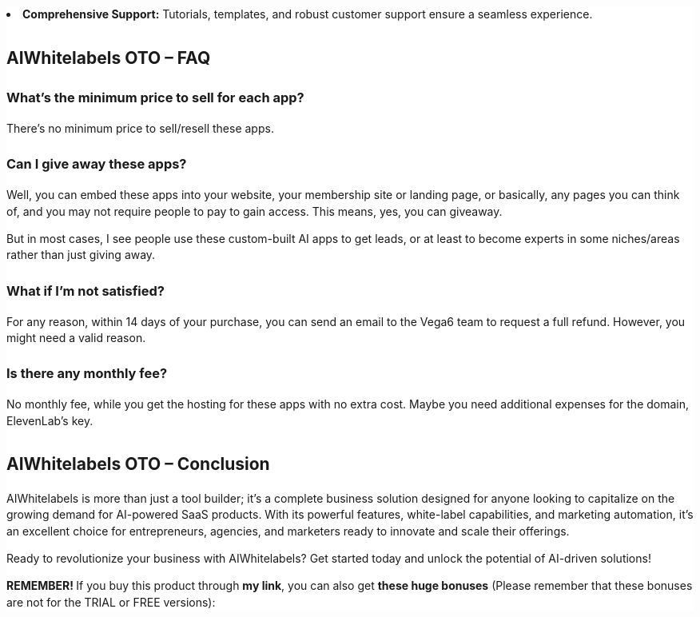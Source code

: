 

<li><strong>Comprehensive Support:</strong>&nbsp;Tutorials, templates, and robust customer support ensure a seamless experience.</li>
</ol>



<h2 class="wp-block-heading"><strong>AIWhitelabels OTO – FAQ</strong></h2>



<h3 class="wp-block-heading">What’s the minimum price to sell for each app?</h3>



<p>There’s no minimum price to sell/resell these apps.</p>



<h3 class="wp-block-heading">Can I give away these apps?</h3>



<p>Well, you can embed these apps into your website, your membership site or landing page, or basically, any pages you can think of, and you may not require people to pay to gain access. This means, yes, you can giveaway.</p>



<p>But in most cases, I see people use these custom-built AI apps to get leads, or at least to become experts in some niches/areas rather than just giving away.</p>



<h3 class="wp-block-heading">What if I’m not satisfied?</h3>



<p>For any reason, within 14 days of your purchase, you can send an email to the Vega6 team to request a full refund. However, you might need a valid reason.</p>



<h3 class="wp-block-heading">Is there any monthly fee?</h3>



<p>No monthly fee, while you get the hosting for these apps with no extra cost. Maybe you need additional expenses for the domain, ElevenLab’s key.</p>



<h2 class="wp-block-heading"><strong>AIWhitelabels OTO – Conclusion</strong></h2>



<p>AIWhitelabels is more than just a tool builder; it’s a complete business solution designed for anyone looking to capitalize on the growing demand for AI-powered SaaS products. With its powerful features, white-label capabilities, and marketing automation, it’s an excellent choice for entrepreneurs, agencies, and marketers ready to innovate and scale their offerings.</p>



<p>Ready to revolutionize your business with AIWhitelabels? Get started today and unlock the potential of AI-driven solutions!</p>



<p><strong>REMEMBER!&nbsp;</strong>If you buy this product through&nbsp;<strong>my link</strong>, you can also get&nbsp;<strong>these huge bonuses</strong>&nbsp;(Please remember that these bonuses are not for the TRIAL or FREE versions):</p>
